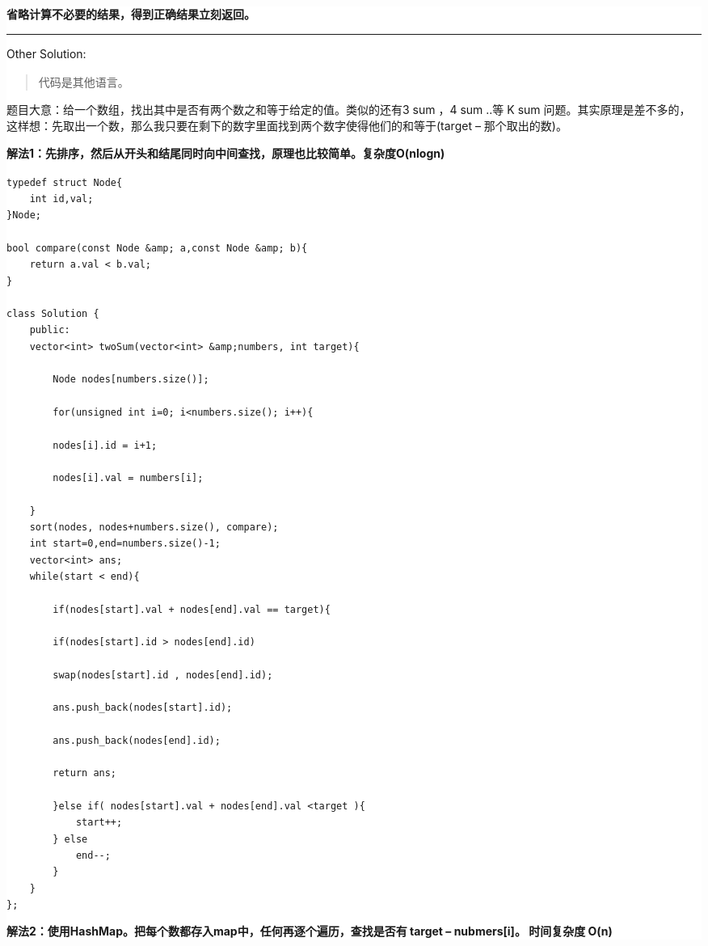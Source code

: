 **省略计算不必要的结果，得到正确结果立刻返回。**

---
Other Solution:

> 代码是其他语言。

题目大意：给一个数组，找出其中是否有两个数之和等于给定的值。类似的还有3 sum ，4 sum ..等 K sum 问题。其实原理是差不多的，这样想：先取出一个数，那么我只要在剩下的数字里面找到两个数字使得他们的和等于(target – 那个取出的数)。

**解法1：先排序，然后从开头和结尾同时向中间查找，原理也比较简单。复杂度O(nlogn)**

    typedef struct Node{    
	    int id,val;
    }Node;
    
    bool compare(const Node &amp; a,const Node &amp; b){    
	    return a.val < b.val;
    }
    
    class Solution {
	    public:
	    vector<int> twoSum(vector<int> &amp;numbers, int target){
	    
		    Node nodes[numbers.size()];
		    
		    for(unsigned int i=0; i<numbers.size(); i++){
		    
		    nodes[i].id = i+1;
		    
		    nodes[i].val = numbers[i];
	    
	    }
	    sort(nodes, nodes+numbers.size(), compare);
	    int start=0,end=numbers.size()-1;
	    vector<int> ans;
	    while(start < end){
	    
		    if(nodes[start].val + nodes[end].val == target){
		    
		    if(nodes[start].id > nodes[end].id)
		    
		    swap(nodes[start].id , nodes[end].id);
		    
		    ans.push_back(nodes[start].id);
		    
		    ans.push_back(nodes[end].id);
		    
		    return ans;
	    
		    }else if( nodes[start].val + nodes[end].val <target ){	    
			    start++;	    
		    } else	    
			    end--;
		    }
	    }
    };

**解法2：使用HashMap。把每个数都存入map中，任何再逐个遍历，查找是否有 target – nubmers[i]。 时间复杂度 O(n)**
